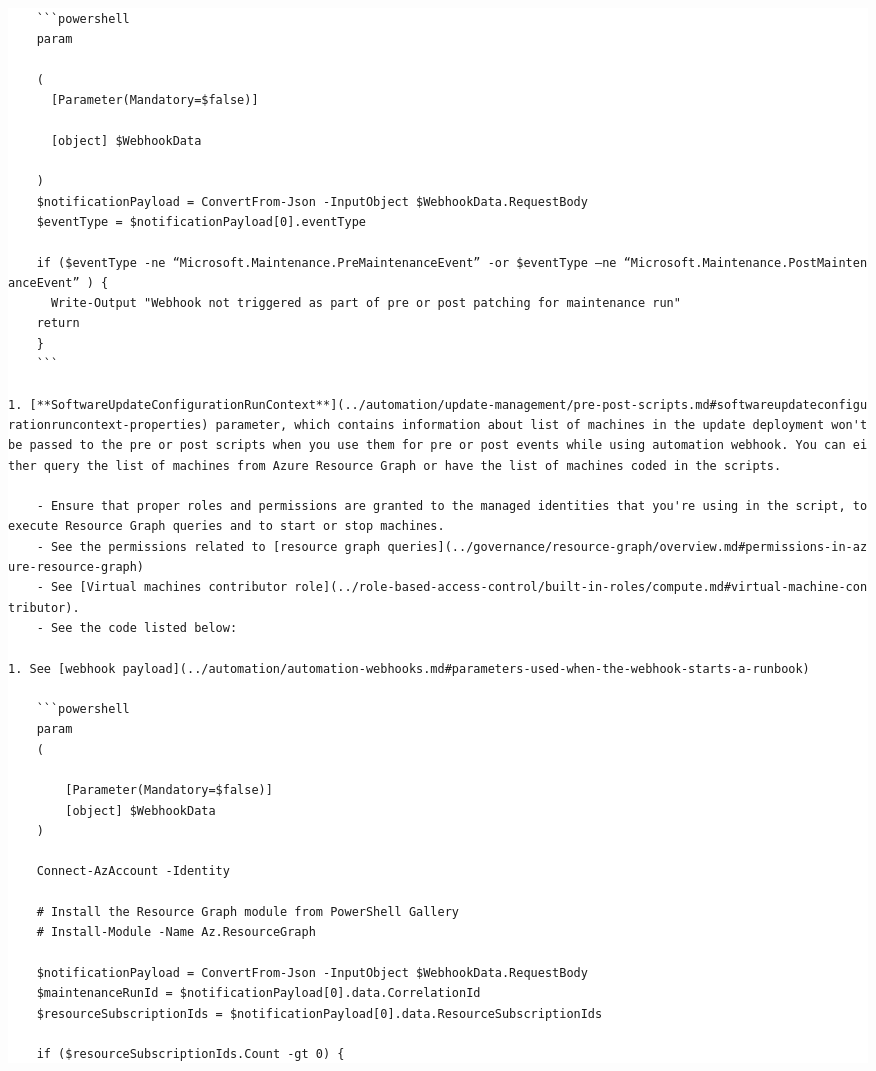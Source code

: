        ```powershell
        param 
    
        (  
          [Parameter(Mandatory=$false)]  
      
          [object] $WebhookData  
      
        )  
        $notificationPayload = ConvertFrom-Json -InputObject $WebhookData.RequestBody  
        $eventType = $notificationPayload[0].eventType  
      
        if ($eventType -ne “Microsoft.Maintenance.PreMaintenanceEvent” -or $eventType –ne “Microsoft.Maintenance.PostMaintenanceEvent” ) {  
          Write-Output "Webhook not triggered as part of pre or post patching for maintenance run"  
        return  
        } 
        ```

    1. [**SoftwareUpdateConfigurationRunContext**](../automation/update-management/pre-post-scripts.md#softwareupdateconfigurationruncontext-properties) parameter, which contains information about list of machines in the update deployment won't be passed to the pre or post scripts when you use them for pre or post events while using automation webhook. You can either query the list of machines from Azure Resource Graph or have the list of machines coded in the scripts.
        
        - Ensure that proper roles and permissions are granted to the managed identities that you're using in the script, to execute Resource Graph queries and to start or stop machines.
        - See the permissions related to [resource graph queries](../governance/resource-graph/overview.md#permissions-in-azure-resource-graph)
        - See [Virtual machines contributor role](../role-based-access-control/built-in-roles/compute.md#virtual-machine-contributor).
        - See the code listed below:
        
    1. See [webhook payload](../automation/automation-webhooks.md#parameters-used-when-the-webhook-starts-a-runbook)

        ```powershell
        param   
        (   

            [Parameter(Mandatory=$false)]   
            [object] $WebhookData   
        )   
         
        Connect-AzAccount -Identity   
        
        # Install the Resource Graph module from PowerShell Gallery   
        # Install-Module -Name Az.ResourceGraph   
   
        $notificationPayload = ConvertFrom-Json -InputObject $WebhookData.RequestBody   
        $maintenanceRunId = $notificationPayload[0].data.CorrelationId   
        $resourceSubscriptionIds = $notificationPayload[0].data.ResourceSubscriptionIds   
        
        if ($resourceSubscriptionIds.Count -gt 0) {    
